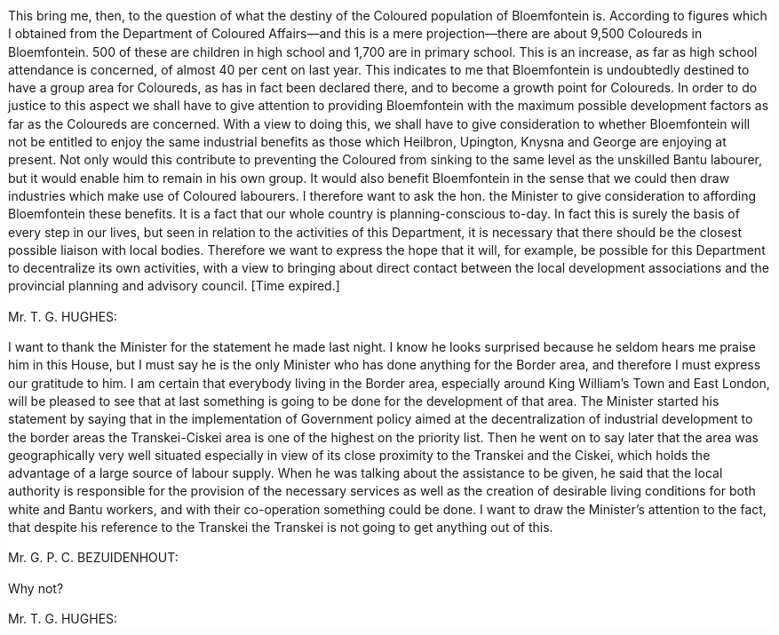 <p>This bring me, then, to the question of what the destiny of the Coloured population of Bloemfontein is. According to figures which I obtained from the Department of Coloured Affairs&#x2014;and this is a mere projection&#x2014;there are about 9,500 Coloureds in Bloemfontein. 500 of these are children in high school and 1,700 are in primary school. This is an increase, as far as high school attendance is concerned, of almost 40 per cent on last year. This indicates to me that Bloemfontein is undoubtedly destined to have a group area for Coloureds, as has in fact been declared there, and to become a growth point for Coloureds. In order to do justice to this aspect we shall have to give attention to providing Bloemfontein with the maximum possible development factors as far as the Coloureds are concerned. With a view to doing this, we shall have to give consideration to whether Bloemfontein will not be entitled to enjoy the same industrial benefits as those which Heilbron, Upington, Knysna and George are enjoying at present. Not only would this contribute to preventing the Coloured from sinking to the same level as the unskilled Bantu labourer, but it would enable him to remain in his own group. It would also benefit Bloemfontein in the sense that we could then draw industries which make use of Coloured labourers. I therefore want to ask the hon. the Minister to give consideration to affording Bloemfontein these benefits. It is a fact that our whole country is planning-conscious to-day. In fact this is surely the basis of every step in our lives, but seen in relation to the activities of this Department, it is necessary that there should be the closest possible liaison with local bodies. Therefore we want to express the hope that it will, for example, be possible for this Department to decentralize its own activities, with a view to bringing about direct contact between the local development associations and the provincial planning and advisory council. [Time expired.]</p>

</speech>

<speech by="#hughes">

<from>Mr. <person refersTo="hansard_za">T. G. HUGHES</person>:</from>

<p>I want to thank the Minister for the statement he made last night. I know he looks surprised because he seldom hears me praise him in this House, but I must say he is the only Minister who has done anything for the Border area, and therefore I must express our gratitude to him. I am certain that everybody living in the Border area, especially around King William’s Town and East London, will be pleased to see that at last something is going to be done for the development of that area. The Minister started his statement by saying that in the implementation of Government policy aimed at the decentralization of industrial development to the border areas the Transkei-Ciskei area is one of the highest on the priority list. Then he went on to say later that the area was geographically very well situated especially in view of its close proximity to the Transkei and the Ciskei, which holds the advantage of a large source of labour supply. When he was talking about the assistance to be given, he said that the local authority is responsible for the provision of the necessary services as well as the creation of desirable living conditions for both white and Bantu workers, and with their co-operation something could be done. I want to draw the Minister’s attention to the fact, that despite his reference to the Transkei the Transkei is not going to get anything out of this.</p>

</speech>

<speech by="#bezuidenhout">

<from>Mr. <person refersTo="hansard_za">G. P. C. BEZUIDENHOUT</person>:</from>

<p>Why not?</p>

</speech>

<speech by="#hughes">

<from>Mr. <person refersTo="hansard_za">T. G. HUGHES</person>:</from>
